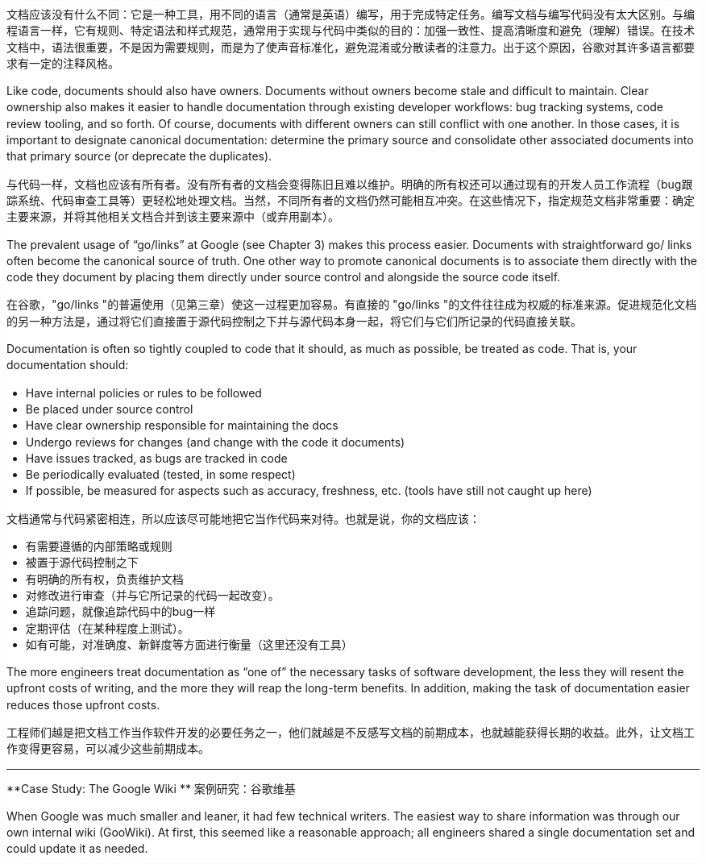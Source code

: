 文档应该没有什么不同：它是一种工具，用不同的语言（通常是英语）编写，用于完成特定任务。编写文档与编写代码没有太大区别。与编程语言一样，它有规则、特定语法和样式规范，通常用于实现与代码中类似的目的：加强一致性、提高清晰度和避免（理解）错误。在技术文档中，语法很重要，不是因为需要规则，而是为了使声音标准化，避免混淆或分散读者的注意力。出于这个原因，谷歌对其许多语言都要求有一定的注释风格。

Like code, documents should also have owners. Documents without owners become stale and difficult to maintain. Clear ownership also makes it easier to handle documentation through existing developer workflows: bug tracking systems, code review tooling, and so forth. Of course, documents with different owners can still conflict with one another. In those cases, it is important to designate canonical documentation: determine the primary source and consolidate other associated documents into that primary source (or deprecate the duplicates).

与代码一样，文档也应该有所有者。没有所有者的文档会变得陈旧且难以维护。明确的所有权还可以通过现有的开发人员工作流程（bug跟踪系统、代码审查工具等）更轻松地处理文档。当然，不同所有者的文档仍然可能相互冲突。在这些情况下，指定规范文档非常重要：确定主要来源，并将其他相关文档合并到该主要来源中（或弃用副本）。

The prevalent usage of “go/links” at Google (see Chapter 3) makes this process easier. Documents with straightforward go/ links often become the canonical source of truth. One other way to promote canonical documents is to associate them directly with the code they document by placing them directly under source control and alongside the source code itself.

在谷歌，"go/links "的普遍使用（见第三章）使这一过程更加容易。有直接的 "go/links "的文件往往成为权威的标准来源。促进规范化文档的另一种方法是，通过将它们直接置于源代码控制之下并与源代码本身一起，将它们与它们所记录的代码直接关联。

Documentation is often so tightly coupled to code that it should, as much as possible, be treated as code. That is, your documentation should:

- Have internal policies or rules to be followed
- Be placed under source control
- Have clear ownership responsible for maintaining the docs
- Undergo reviews for changes (and change with the code it documents)
- Have issues tracked, as bugs are tracked in code
- Be periodically evaluated (tested, in some respect)
- If possible, be measured for aspects such as accuracy, freshness, etc. (tools have still not caught up here)

文档通常与代码紧密相连，所以应该尽可能地把它当作代码来对待。也就是说，你的文档应该：

- 有需要遵循的内部策略或规则
- 被置于源代码控制之下
- 有明确的所有权，负责维护文档
- 对修改进行审查（并与它所记录的代码一起改变）。
- 追踪问题，就像追踪代码中的bug一样
- 定期评估（在某种程度上测试）。
- 如有可能，对准确度、新鲜度等方面进行衡量（这里还没有工具）

The more engineers treat documentation as “one of” the necessary tasks of software development, the less they will resent the upfront costs of writing, and the more they will reap the long-term benefits. In addition, making the task of documentation easier reduces those upfront costs.

工程师们越是把文档工作当作软件开发的必要任务之一，他们就越是不反感写文档的前期成本，也就越能获得长期的收益。此外，让文档工作变得更容易，可以减少这些前期成本。

------

 **Case Study: The Google Wiki ** 案例研究：谷歌维基

When Google was much smaller and leaner, it had few technical writers. The easiest way to share information was through our own internal wiki (GooWiki). At first, this seemed like a reasonable approach; all engineers shared a single documentation set and could update it as needed.
